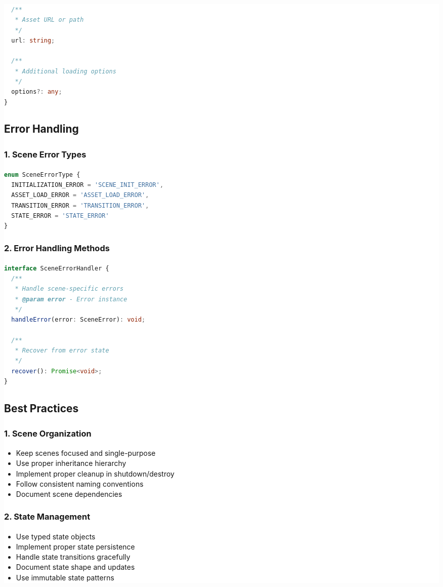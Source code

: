 ```typescript
  /**
   * Asset URL or path
   */
  url: string;

  /**
   * Additional loading options
   */
  options?: any;
}
```

## Error Handling

### 1. Scene Error Types
```typescript
enum SceneErrorType {
  INITIALIZATION_ERROR = 'SCENE_INIT_ERROR',
  ASSET_LOAD_ERROR = 'ASSET_LOAD_ERROR',
  TRANSITION_ERROR = 'TRANSITION_ERROR',
  STATE_ERROR = 'STATE_ERROR'
}
```

### 2. Error Handling Methods
```typescript
interface SceneErrorHandler {
  /**
   * Handle scene-specific errors
   * @param error - Error instance
   */
  handleError(error: SceneError): void;

  /**
   * Recover from error state
   */
  recover(): Promise<void>;
}
```

## Best Practices

### 1. Scene Organization
- Keep scenes focused and single-purpose
- Use proper inheritance hierarchy
- Implement proper cleanup in shutdown/destroy
- Follow consistent naming conventions
- Document scene dependencies

### 2. State Management
- Use typed state objects
- Implement proper state persistence
- Handle state transitions gracefully
- Document state shape and updates
- Use immutable state patterns
